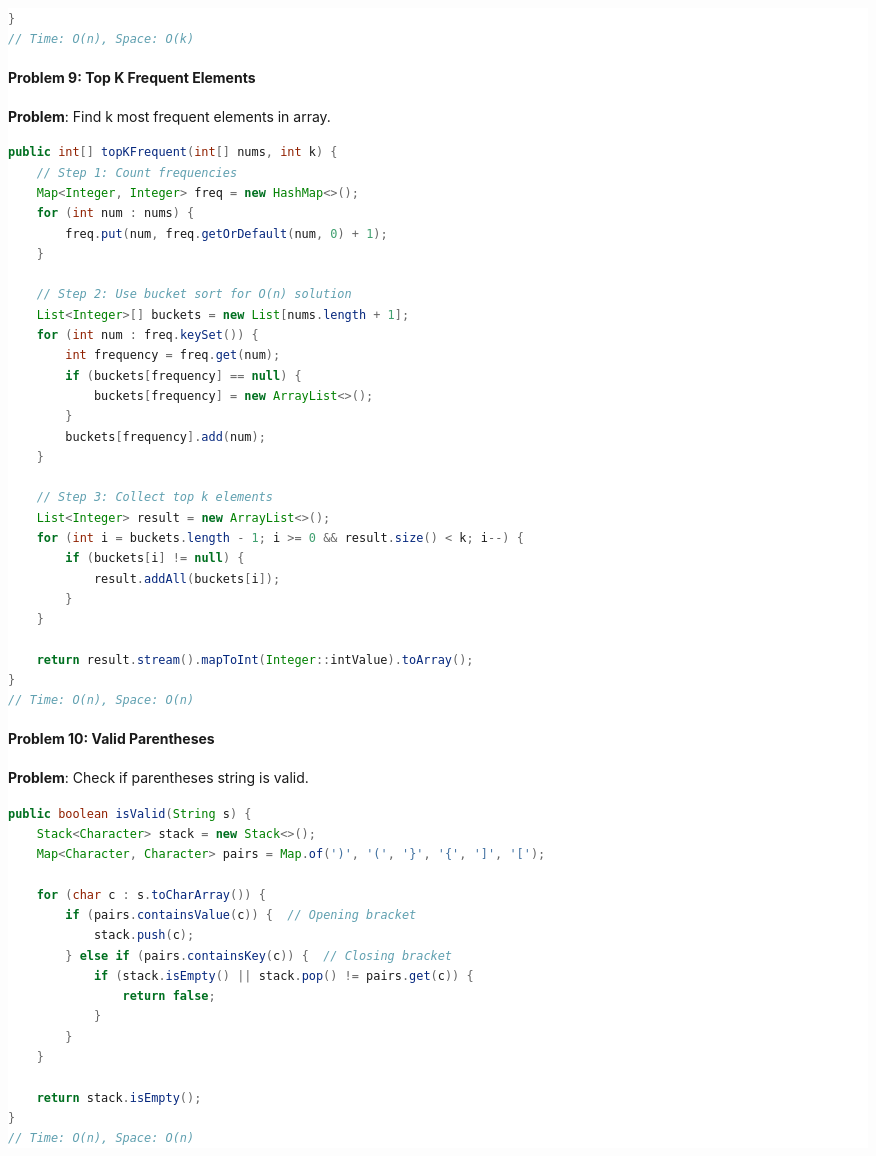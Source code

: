 ```java
}
// Time: O(n), Space: O(k)
```

#### Problem 9: Top K Frequent Elements
**Problem**: Find k most frequent elements in array.
```java
public int[] topKFrequent(int[] nums, int k) {
    // Step 1: Count frequencies
    Map<Integer, Integer> freq = new HashMap<>();
    for (int num : nums) {
        freq.put(num, freq.getOrDefault(num, 0) + 1);
    }
    
    // Step 2: Use bucket sort for O(n) solution
    List<Integer>[] buckets = new List[nums.length + 1];
    for (int num : freq.keySet()) {
        int frequency = freq.get(num);
        if (buckets[frequency] == null) {
            buckets[frequency] = new ArrayList<>();
        }
        buckets[frequency].add(num);
    }
    
    // Step 3: Collect top k elements
    List<Integer> result = new ArrayList<>();
    for (int i = buckets.length - 1; i >= 0 && result.size() < k; i--) {
        if (buckets[i] != null) {
            result.addAll(buckets[i]);
        }
    }
    
    return result.stream().mapToInt(Integer::intValue).toArray();
}
// Time: O(n), Space: O(n)
```

#### Problem 10: Valid Parentheses
**Problem**: Check if parentheses string is valid.
```java
public boolean isValid(String s) {
    Stack<Character> stack = new Stack<>();
    Map<Character, Character> pairs = Map.of(')', '(', '}', '{', ']', '[');
    
    for (char c : s.toCharArray()) {
        if (pairs.containsValue(c)) {  // Opening bracket
            stack.push(c);
        } else if (pairs.containsKey(c)) {  // Closing bracket
            if (stack.isEmpty() || stack.pop() != pairs.get(c)) {
                return false;
            }
        }
    }
    
    return stack.isEmpty();
}
// Time: O(n), Space: O(n)
```
